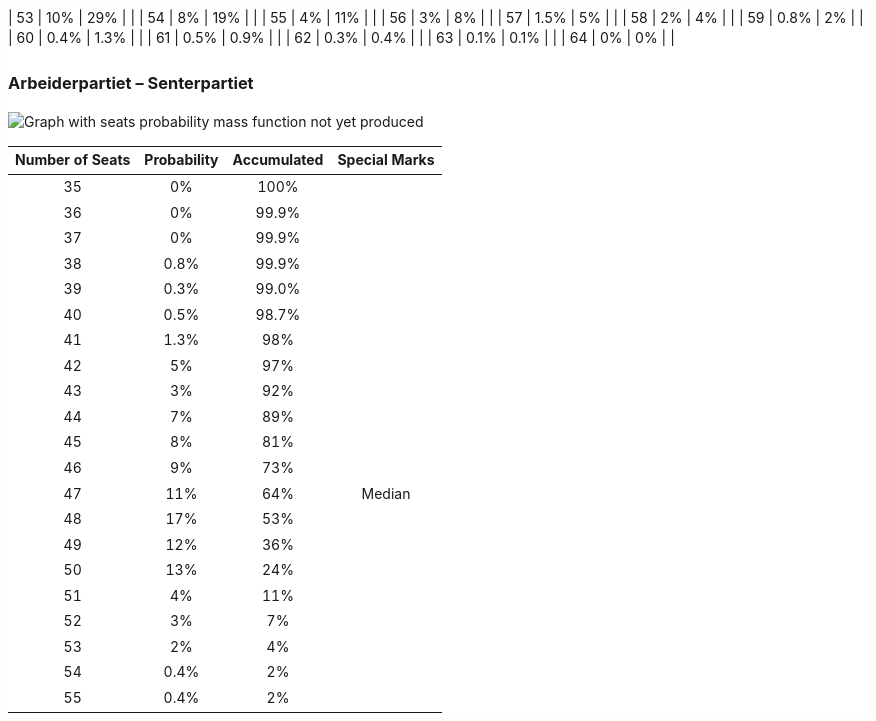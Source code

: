 | 53 | 10% | 29% |  |
| 54 | 8% | 19% |  |
| 55 | 4% | 11% |  |
| 56 | 3% | 8% |  |
| 57 | 1.5% | 5% |  |
| 58 | 2% | 4% |  |
| 59 | 0.8% | 2% |  |
| 60 | 0.4% | 1.3% |  |
| 61 | 0.5% | 0.9% |  |
| 62 | 0.3% | 0.4% |  |
| 63 | 0.1% | 0.1% |  |
| 64 | 0% | 0% |  |

### Arbeiderpartiet – Senterpartiet

![Graph with seats probability mass function not yet produced](2024-11-04-OpinionPerduco-coalitions-seats-pmf-ap–sp.png "Seats Probability Mass Function")

| Number of Seats | Probability | Accumulated | Special Marks |
|:---------------:|:-----------:|:-----------:|:-------------:|
| 35 | 0% | 100% |  |
| 36 | 0% | 99.9% |  |
| 37 | 0% | 99.9% |  |
| 38 | 0.8% | 99.9% |  |
| 39 | 0.3% | 99.0% |  |
| 40 | 0.5% | 98.7% |  |
| 41 | 1.3% | 98% |  |
| 42 | 5% | 97% |  |
| 43 | 3% | 92% |  |
| 44 | 7% | 89% |  |
| 45 | 8% | 81% |  |
| 46 | 9% | 73% |  |
| 47 | 11% | 64% | Median |
| 48 | 17% | 53% |  |
| 49 | 12% | 36% |  |
| 50 | 13% | 24% |  |
| 51 | 4% | 11% |  |
| 52 | 3% | 7% |  |
| 53 | 2% | 4% |  |
| 54 | 0.4% | 2% |  |
| 55 | 0.4% | 2% |  |